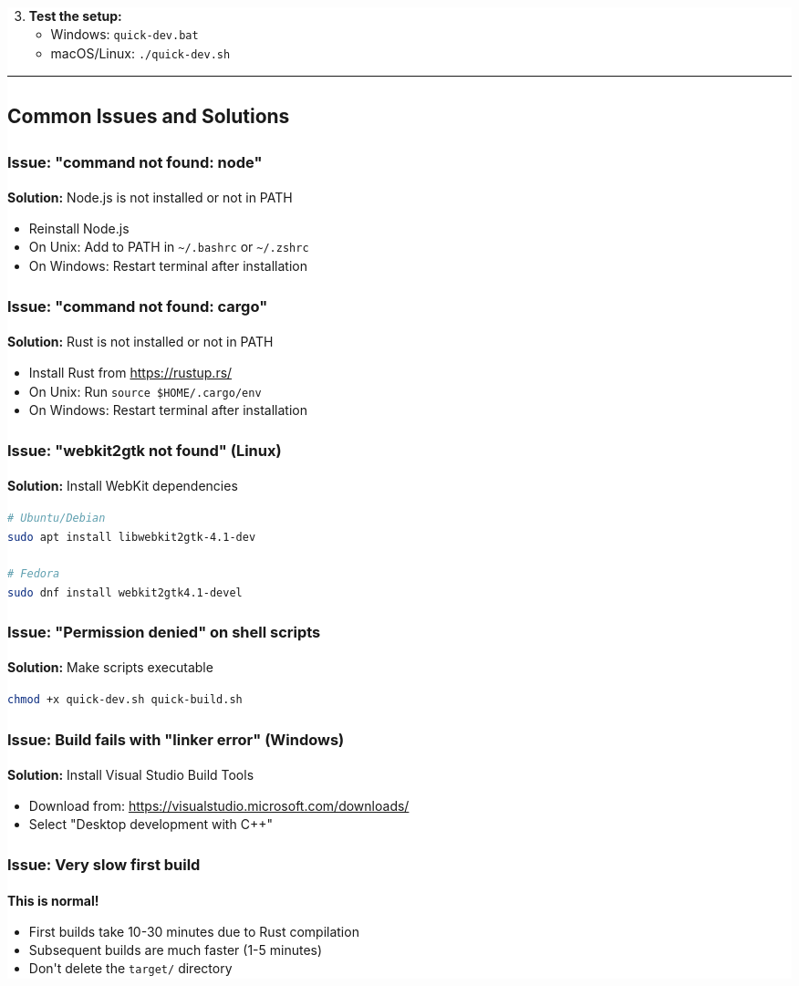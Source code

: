 3. **Test the setup:**
   - Windows: `quick-dev.bat`
   - macOS/Linux: `./quick-dev.sh`

---

## Common Issues and Solutions

### Issue: "command not found: node"

**Solution:** Node.js is not installed or not in PATH
- Reinstall Node.js
- On Unix: Add to PATH in `~/.bashrc` or `~/.zshrc`
- On Windows: Restart terminal after installation

### Issue: "command not found: cargo"

**Solution:** Rust is not installed or not in PATH
- Install Rust from https://rustup.rs/
- On Unix: Run `source $HOME/.cargo/env`
- On Windows: Restart terminal after installation

### Issue: "webkit2gtk not found" (Linux)

**Solution:** Install WebKit dependencies
```bash
# Ubuntu/Debian
sudo apt install libwebkit2gtk-4.1-dev

# Fedora
sudo dnf install webkit2gtk4.1-devel
```

### Issue: "Permission denied" on shell scripts

**Solution:** Make scripts executable
```bash
chmod +x quick-dev.sh quick-build.sh
```

### Issue: Build fails with "linker error" (Windows)

**Solution:** Install Visual Studio Build Tools
- Download from: https://visualstudio.microsoft.com/downloads/
- Select "Desktop development with C++"

### Issue: Very slow first build

**This is normal!**
- First builds take 10-30 minutes due to Rust compilation
- Subsequent builds are much faster (1-5 minutes)
- Don't delete the `target/` directory
